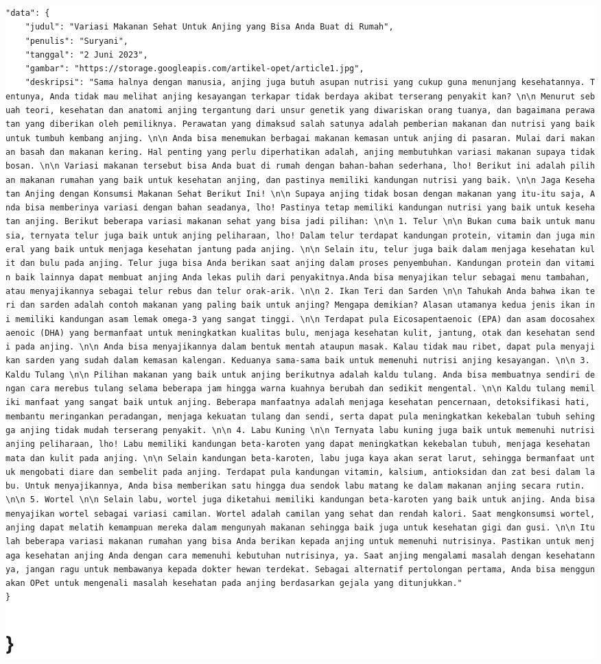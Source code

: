    "data": {
        "judul": "Variasi Makanan Sehat Untuk Anjing yang Bisa Anda Buat di Rumah",
        "penulis": "Suryani",
        "tanggal": "2 Juni 2023",
        "gambar": "https://storage.googleapis.com/artikel-opet/article1.jpg",
        "deskripsi": "Sama halnya dengan manusia, anjing juga butuh asupan nutrisi yang cukup guna menunjang kesehatannya. Tentunya, Anda tidak mau melihat anjing kesayangan terkapar tidak berdaya akibat terserang penyakit kan? \n\n Menurut sebuah teori, kesehatan dan anatomi anjing tergantung dari unsur genetik yang diwariskan orang tuanya, dan bagaimana perawatan yang diberikan oleh pemiliknya. Perawatan yang dimaksud salah satunya adalah pemberian makanan dan nutrisi yang baik untuk tumbuh kembang anjing. \n\n Anda bisa menemukan berbagai makanan kemasan untuk anjing di pasaran. Mulai dari makanan basah dan makanan kering. Hal penting yang perlu diperhatikan adalah, anjing membutuhkan variasi makanan supaya tidak bosan. \n\n Variasi makanan tersebut bisa Anda buat di rumah dengan bahan-bahan sederhana, lho! Berikut ini adalah pilihan makanan rumahan yang baik untuk kesehatan anjing, dan pastinya memiliki kandungan nutrisi yang baik. \n\n Jaga Kesehatan Anjing dengan Konsumsi Makanan Sehat Berikut Ini! \n\n Supaya anjing tidak bosan dengan makanan yang itu-itu saja, Anda bisa memberinya variasi dengan bahan seadanya, lho! Pastinya tetap memiliki kandungan nutrisi yang baik untuk kesehatan anjing. Berikut beberapa variasi makanan sehat yang bisa jadi pilihan: \n\n 1. Telur \n\n Bukan cuma baik untuk manusia, ternyata telur juga baik untuk anjing peliharaan, lho! Dalam telur terdapat kandungan protein, vitamin dan juga mineral yang baik untuk menjaga kesehatan jantung pada anjing. \n\n Selain itu, telur juga baik dalam menjaga kesehatan kulit dan bulu pada anjing. Telur juga bisa Anda berikan saat anjing dalam proses penyembuhan. Kandungan protein dan vitamin baik lainnya dapat membuat anjing Anda lekas pulih dari penyakitnya.Anda bisa menyajikan telur sebagai menu tambahan, atau menyajikannya sebagai telur rebus dan telur orak-arik. \n\n 2. Ikan Teri dan Sarden \n\n Tahukah Anda bahwa ikan teri dan sarden adalah contoh makanan yang paling baik untuk anjing? Mengapa demikian? Alasan utamanya kedua jenis ikan ini memiliki kandungan asam lemak omega-3 yang sangat tinggi. \n\n Terdapat pula Eicosapentaenoic (EPA) dan asam docosahexaenoic (DHA) yang bermanfaat untuk meningkatkan kualitas bulu, menjaga kesehatan kulit, jantung, otak dan kesehatan sendi pada anjing. \n\n Anda bisa menyajikannya dalam bentuk mentah ataupun masak. Kalau tidak mau ribet, dapat pula menyajikan sarden yang sudah dalam kemasan kalengan. Keduanya sama-sama baik untuk memenuhi nutrisi anjing kesayangan. \n\n 3. Kaldu Tulang \n\n Pilihan makanan yang baik untuk anjing berikutnya adalah kaldu tulang. Anda bisa membuatnya sendiri dengan cara merebus tulang selama beberapa jam hingga warna kuahnya berubah dan sedikit mengental. \n\n Kaldu tulang memiliki manfaat yang sangat baik untuk anjing. Beberapa manfaatnya adalah menjaga kesehatan pencernaan, detoksifikasi hati, membantu meringankan peradangan, menjaga kekuatan tulang dan sendi, serta dapat pula meningkatkan kekebalan tubuh sehingga anjing tidak mudah terserang penyakit. \n\n 4. Labu Kuning \n\n Ternyata labu kuning juga baik untuk memenuhi nutrisi anjing peliharaan, lho! Labu memiliki kandungan beta-karoten yang dapat meningkatkan kekebalan tubuh, menjaga kesehatan mata dan kulit pada anjing. \n\n Selain kandungan beta-karoten, labu juga kaya akan serat larut, sehingga bermanfaat untuk mengobati diare dan sembelit pada anjing. Terdapat pula kandungan vitamin, kalsium, antioksidan dan zat besi dalam labu. Untuk menyajikannya, Anda bisa memberikan satu hingga dua sendok labu matang ke dalam makanan anjing secara rutin. \n\n 5. Wortel \n\n Selain labu, wortel juga diketahui memiliki kandungan beta-karoten yang baik untuk anjing. Anda bisa menyajikan wortel sebagai variasi camilan. Wortel adalah camilan yang sehat dan rendah kalori. Saat mengkonsumsi wortel, anjing dapat melatih kemampuan mereka dalam mengunyah makanan sehingga baik juga untuk kesehatan gigi dan gusi. \n\n Itulah beberapa variasi makanan rumahan yang bisa Anda berikan kepada anjing untuk memenuhi nutrisinya. Pastikan untuk menjaga kesehatan anjing Anda dengan cara memenuhi kebutuhan nutrisinya, ya. Saat anjing mengalami masalah dengan kesehatannya, jangan ragu untuk membawanya kepada dokter hewan terdekat. Sebagai alternatif pertolongan pertama, Anda bisa menggunakan OPet untuk mengenali masalah kesehatan pada anjing berdasarkan gejala yang ditunjukkan."
    }
# }
